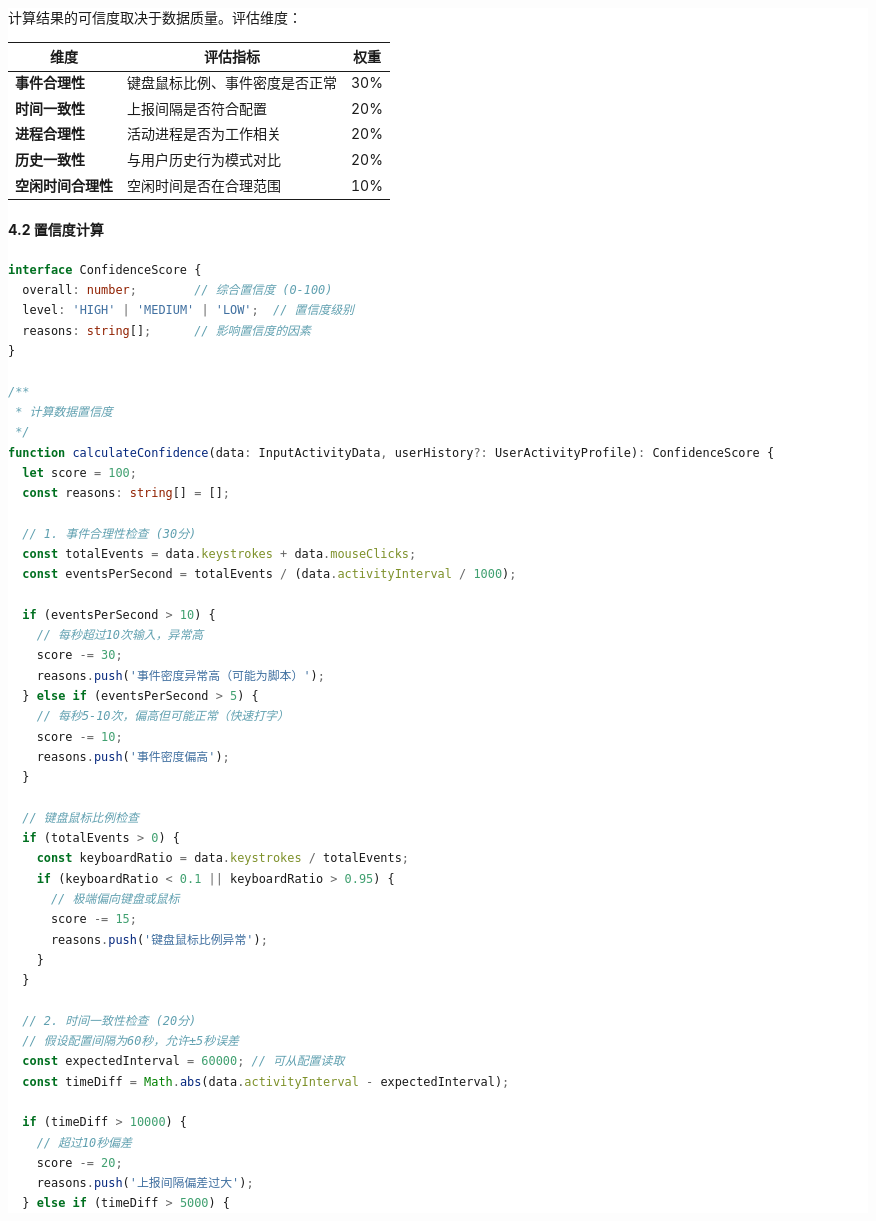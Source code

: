 计算结果的可信度取决于数据质量。评估维度：

| 维度 | 评估指标 | 权重 |
|------|---------|------|
| **事件合理性** | 键盘鼠标比例、事件密度是否正常 | 30% |
| **时间一致性** | 上报间隔是否符合配置 | 20% |
| **进程合理性** | 活动进程是否为工作相关 | 20% |
| **历史一致性** | 与用户历史行为模式对比 | 20% |
| **空闲时间合理性** | 空闲时间是否在合理范围 | 10% |

#### 4.2 置信度计算

```typescript
interface ConfidenceScore {
  overall: number;        // 综合置信度 (0-100)
  level: 'HIGH' | 'MEDIUM' | 'LOW';  // 置信度级别
  reasons: string[];      // 影响置信度的因素
}

/**
 * 计算数据置信度
 */
function calculateConfidence(data: InputActivityData, userHistory?: UserActivityProfile): ConfidenceScore {
  let score = 100;
  const reasons: string[] = [];

  // 1. 事件合理性检查 (30分)
  const totalEvents = data.keystrokes + data.mouseClicks;
  const eventsPerSecond = totalEvents / (data.activityInterval / 1000);

  if (eventsPerSecond > 10) {
    // 每秒超过10次输入，异常高
    score -= 30;
    reasons.push('事件密度异常高（可能为脚本）');
  } else if (eventsPerSecond > 5) {
    // 每秒5-10次，偏高但可能正常（快速打字）
    score -= 10;
    reasons.push('事件密度偏高');
  }

  // 键盘鼠标比例检查
  if (totalEvents > 0) {
    const keyboardRatio = data.keystrokes / totalEvents;
    if (keyboardRatio < 0.1 || keyboardRatio > 0.95) {
      // 极端偏向键盘或鼠标
      score -= 15;
      reasons.push('键盘鼠标比例异常');
    }
  }

  // 2. 时间一致性检查 (20分)
  // 假设配置间隔为60秒，允许±5秒误差
  const expectedInterval = 60000; // 可从配置读取
  const timeDiff = Math.abs(data.activityInterval - expectedInterval);

  if (timeDiff > 10000) {
    // 超过10秒偏差
    score -= 20;
    reasons.push('上报间隔偏差过大');
  } else if (timeDiff > 5000) {
```